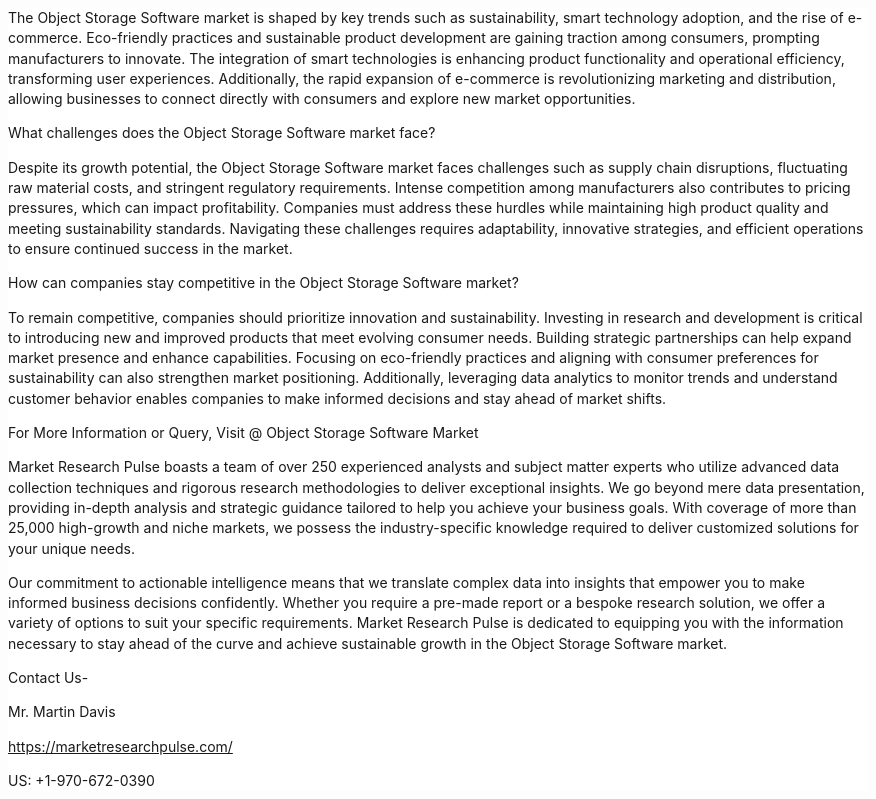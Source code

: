The Object Storage Software market is shaped by key trends such as sustainability, smart technology adoption, and the rise of e-commerce. Eco-friendly practices and sustainable product development are gaining traction among consumers, prompting manufacturers to innovate. The integration of smart technologies is enhancing product functionality and operational efficiency, transforming user experiences. Additionally, the rapid expansion of e-commerce is revolutionizing marketing and distribution, allowing businesses to connect directly with consumers and explore new market opportunities.

What challenges does the Object Storage Software market face?

Despite its growth potential, the Object Storage Software market faces challenges such as supply chain disruptions, fluctuating raw material costs, and stringent regulatory requirements. Intense competition among manufacturers also contributes to pricing pressures, which can impact profitability. Companies must address these hurdles while maintaining high product quality and meeting sustainability standards. Navigating these challenges requires adaptability, innovative strategies, and efficient operations to ensure continued success in the market.

How can companies stay competitive in the Object Storage Software market?

To remain competitive, companies should prioritize innovation and sustainability. Investing in research and development is critical to introducing new and improved products that meet evolving consumer needs. Building strategic partnerships can help expand market presence and enhance capabilities. Focusing on eco-friendly practices and aligning with consumer preferences for sustainability can also strengthen market positioning. Additionally, leveraging data analytics to monitor trends and understand customer behavior enables companies to make informed decisions and stay ahead of market shifts.

For More Information or Query, Visit @ Object Storage Software Market

Market Research Pulse boasts a team of over 250 experienced analysts and subject matter experts who utilize advanced data collection techniques and rigorous research methodologies to deliver exceptional insights. We go beyond mere data presentation, providing in-depth analysis and strategic guidance tailored to help you achieve your business goals. With coverage of more than 25,000 high-growth and niche markets, we possess the industry-specific knowledge required to deliver customized solutions for your unique needs.

Our commitment to actionable intelligence means that we translate complex data into insights that empower you to make informed business decisions confidently. Whether you require a pre-made report or a bespoke research solution, we offer a variety of options to suit your specific requirements. Market Research Pulse is dedicated to equipping you with the information necessary to stay ahead of the curve and achieve sustainable growth in the Object Storage Software market.

Contact Us-

Mr. Martin Davis

https://marketresearchpulse.com/

US: +1-970-672-0390
